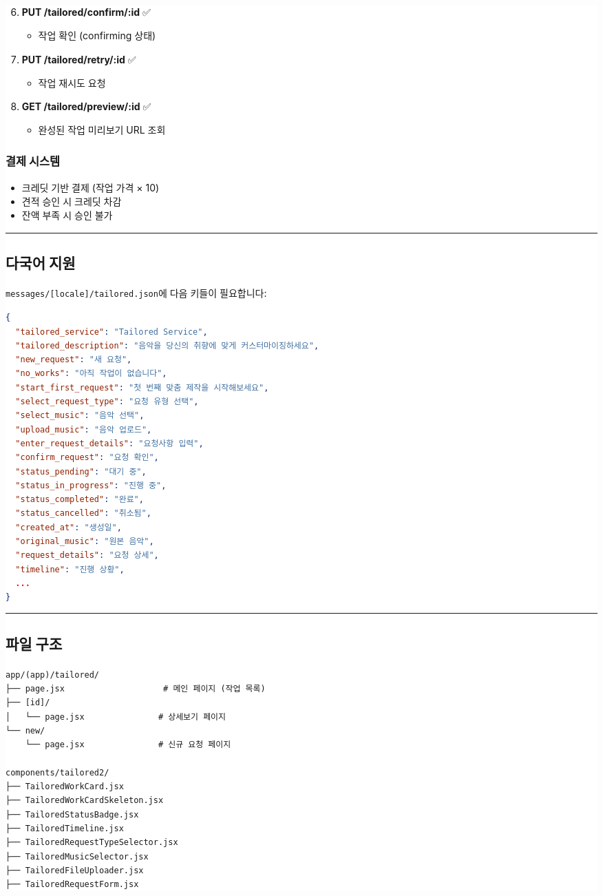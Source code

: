 6. **PUT /tailored/confirm/:id** ✅
   - 작업 확인 (confirming 상태)

7. **PUT /tailored/retry/:id** ✅
   - 작업 재시도 요청

8. **GET /tailored/preview/:id** ✅
   - 완성된 작업 미리보기 URL 조회

### 결제 시스템
- 크레딧 기반 결제 (작업 가격 × 10)
- 견적 승인 시 크레딧 차감
- 잔액 부족 시 승인 불가

---

## 다국어 지원

`messages/[locale]/tailored.json`에 다음 키들이 필요합니다:

```json
{
  "tailored_service": "Tailored Service",
  "tailored_description": "음악을 당신의 취향에 맞게 커스터마이징하세요",
  "new_request": "새 요청",
  "no_works": "아직 작업이 없습니다",
  "start_first_request": "첫 번째 맞춤 제작을 시작해보세요",
  "select_request_type": "요청 유형 선택",
  "select_music": "음악 선택",
  "upload_music": "음악 업로드",
  "enter_request_details": "요청사항 입력",
  "confirm_request": "요청 확인",
  "status_pending": "대기 중",
  "status_in_progress": "진행 중",
  "status_completed": "완료",
  "status_cancelled": "취소됨",
  "created_at": "생성일",
  "original_music": "원본 음악",
  "request_details": "요청 상세",
  "timeline": "진행 상황",
  ...
}
```

---

## 파일 구조

```
app/(app)/tailored/
├── page.jsx                    # 메인 페이지 (작업 목록)
├── [id]/
│   └── page.jsx               # 상세보기 페이지
└── new/
    └── page.jsx               # 신규 요청 페이지

components/tailored2/
├── TailoredWorkCard.jsx
├── TailoredWorkCardSkeleton.jsx
├── TailoredStatusBadge.jsx
├── TailoredTimeline.jsx
├── TailoredRequestTypeSelector.jsx
├── TailoredMusicSelector.jsx
├── TailoredFileUploader.jsx
├── TailoredRequestForm.jsx
```
